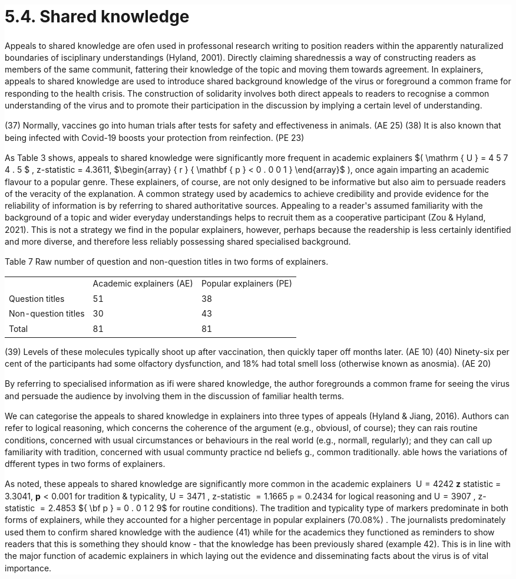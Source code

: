 # 5.4. Shared knowledge

Appeals to shared knowledge are ofen used in professonal research writing to position readers within the apparently naturalized boundaries of isciplinary understandings (Hyland, 2001). Directly claiming sharednessis a way of constructing readers as members of the same communit, fattering their knowledge of the topic and moving them towards agreement. In explainers, appeals to shared knowledge are used to introduce shared background knowledge of the virus or foreground a common frame for responding to the health crisis. The construction of solidarity involves both direct appeals to readers to recognise a common understanding of the virus and to promote their participation in the discussion by implying a certain level of understanding.

(37) Normally, vaccines go into human trials after tests for safety and effectiveness in animals. (AE 25) (38) It is also known that being infected with Covid-19 boosts your protection from reinfection. (PE 23)

As Table 3 shows, appeals to shared knowledge were significantly more frequent in academic explainers $( \mathrm { U } = 4 5 7 4 . 5 $ , z-statistic $=$ 4.3611, $\begin{array} { r } { \mathbf { p } < 0 . 0 0 1 } \end{array}$ ), once again imparting an academic flavour to a popular genre. These explainers, of course, are not only designed to be informative but also aim to persuade readers of the veracity of the explanation. A common strategy used by academics to achieve credibility and provide evidence for the reliability of information is by referring to shared authoritative sources. Appealing to a reader's assumed familiarity with the background of a topic and wider everyday understandings helps to recruit them as a cooperative participant (Zou & Hyland, 2021). This is not a strategy we find in the popular explainers, however, perhaps because the readership is less certainly identified and more diverse, and therefore less reliably possessing shared specialised background.

Table 7 Raw number of question and non-question titles in two forms of explainers.   

<html><body><table><tr><td></td><td>Academic explainers (AE)</td><td> Popular explainers (PE)</td></tr><tr><td>Question titles</td><td>51</td><td>38</td></tr><tr><td> Non-question titles</td><td>30</td><td>43</td></tr><tr><td>Total</td><td>81</td><td>81</td></tr></table></body></html>

(39) Levels of these molecules typically shoot up after vaccination, then quickly taper off months later. (AE 10) (40) Ninety-six per cent of the participants had some olfactory dysfunction, and $1 8 \%$ had total smell loss (otherwise known as anosmia). (AE 20)

By referring to specialised information as ifi were shared knowledge, the author foregrounds a common frame for seeing the virus and persuade the audience by involving them in the discussion of familiar health terms.

We can categorise the appeals to shared knowledge in explainers into three types of appeals (Hyland & Jiang, 2016). Authors can refer to logical reasoning, which concerns the coherence of the argument (e.g., obviousl, of course); they can rais routine conditions, concerned with usual circumstances or behaviours in the real world (e.g., normall, regularly); and they can call up familiarity with tradition, concerned with usual communty practice nd beliefs g., common traditionally. able hows the variations of dfferent types in two forms of explainers.

As noted, these appeals to shared knowledge are significantly more common in the academic explainers $\mathrm { ~ U } = 4 2 4 2$ $\mathbf { z }$ statistic $=$ 3.3041, $\mathbf { p } < 0 . 0 0 1$ for tradition & typicality, $\mathrm { U } = 3 4 7 1$ , z-statistic $= 1 . 1 6 6 5$ $\mathtt { p } = 0 . 2 4 3 4$ for logical reasoning and $\mathrm { U } = 3 9 0 7$ , z-statistic $= 2 . 4 8 5 3$ ${ \bf p } = 0 . 0 1 2 9$ for routine conditions). The tradition and typicality type of markers predominate in both forms of explainers, while they accounted for a higher percentage in popular explainers $( 7 0 . 0 8 \% )$ . The journalists predominately used them to confirm shared knowledge with the audience (41) while for the academics they functioned as reminders to show readers that this is something they should know - that the knowledge has been previously shared (example 42). This is in line with the major function of academic explainers in which laying out the evidence and disseminating facts about the virus is of vital importance.
